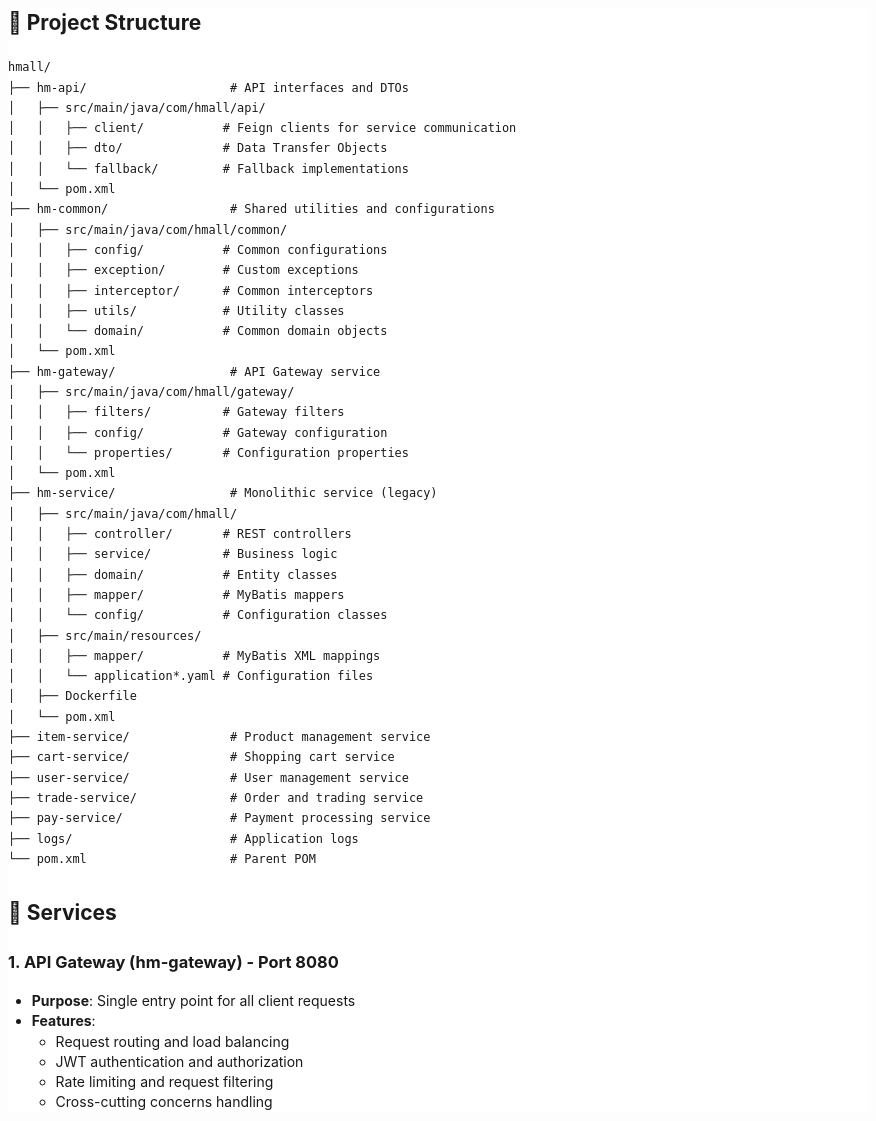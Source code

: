 ## 📁 Project Structure

```
hmall/
├── hm-api/                    # API interfaces and DTOs
│   ├── src/main/java/com/hmall/api/
│   │   ├── client/           # Feign clients for service communication
│   │   ├── dto/              # Data Transfer Objects
│   │   └── fallback/         # Fallback implementations
│   └── pom.xml
├── hm-common/                 # Shared utilities and configurations
│   ├── src/main/java/com/hmall/common/
│   │   ├── config/           # Common configurations
│   │   ├── exception/        # Custom exceptions
│   │   ├── interceptor/      # Common interceptors
│   │   ├── utils/            # Utility classes
│   │   └── domain/           # Common domain objects
│   └── pom.xml
├── hm-gateway/                # API Gateway service
│   ├── src/main/java/com/hmall/gateway/
│   │   ├── filters/          # Gateway filters
│   │   ├── config/           # Gateway configuration
│   │   └── properties/       # Configuration properties
│   └── pom.xml
├── hm-service/                # Monolithic service (legacy)
│   ├── src/main/java/com/hmall/
│   │   ├── controller/       # REST controllers
│   │   ├── service/          # Business logic
│   │   ├── domain/           # Entity classes
│   │   ├── mapper/           # MyBatis mappers
│   │   └── config/           # Configuration classes
│   ├── src/main/resources/
│   │   ├── mapper/           # MyBatis XML mappings
│   │   └── application*.yaml # Configuration files
│   ├── Dockerfile
│   └── pom.xml
├── item-service/              # Product management service
├── cart-service/              # Shopping cart service
├── user-service/              # User management service
├── trade-service/             # Order and trading service
├── pay-service/               # Payment processing service
├── logs/                      # Application logs
└── pom.xml                    # Parent POM
```

## 🔧 Services

### 1. **API Gateway (hm-gateway)** - Port 8080
- **Purpose**: Single entry point for all client requests
- **Features**:
  - Request routing and load balancing
  - JWT authentication and authorization
  - Rate limiting and request filtering
  - Cross-cutting concerns handling
